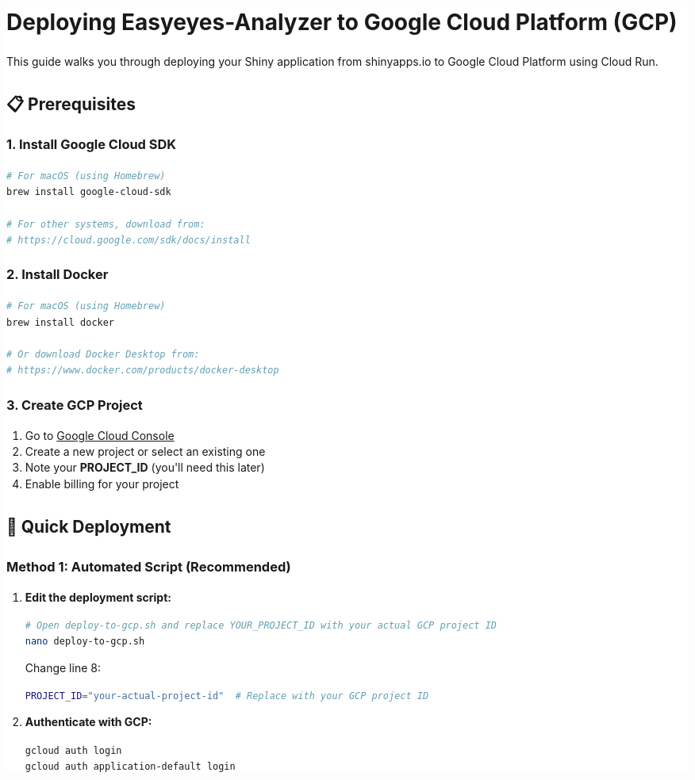 # Deploying Easyeyes-Analyzer to Google Cloud Platform (GCP)

This guide walks you through deploying your Shiny application from shinyapps.io to Google Cloud Platform using Cloud Run.

## 📋 Prerequisites

### 1. Install Google Cloud SDK
```bash
# For macOS (using Homebrew)
brew install google-cloud-sdk

# For other systems, download from:
# https://cloud.google.com/sdk/docs/install
```

### 2. Install Docker
```bash
# For macOS (using Homebrew)
brew install docker

# Or download Docker Desktop from:
# https://www.docker.com/products/docker-desktop
```

### 3. Create GCP Project
1. Go to [Google Cloud Console](https://console.cloud.google.com/)
2. Create a new project or select an existing one
3. Note your **PROJECT_ID** (you'll need this later)
4. Enable billing for your project

## 🚀 Quick Deployment

### Method 1: Automated Script (Recommended)

1. **Edit the deployment script:**
   ```bash
   # Open deploy-to-gcp.sh and replace YOUR_PROJECT_ID with your actual GCP project ID
   nano deploy-to-gcp.sh
   ```
   Change line 8:
   ```bash
   PROJECT_ID="your-actual-project-id"  # Replace with your GCP project ID
   ```

2. **Authenticate with GCP:**
   ```bash
   gcloud auth login
   gcloud auth application-default login
   ```
